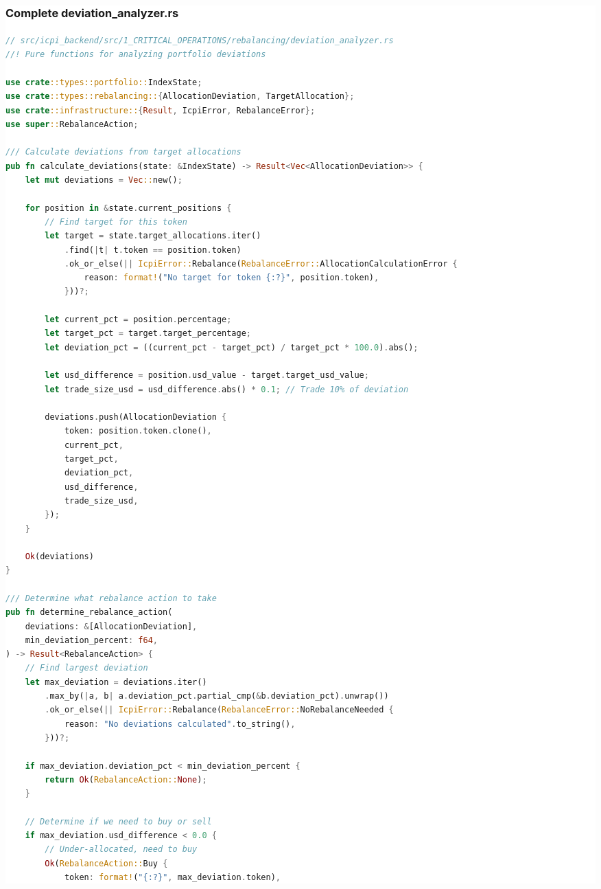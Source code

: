 ### Complete deviation_analyzer.rs
```rust
// src/icpi_backend/src/1_CRITICAL_OPERATIONS/rebalancing/deviation_analyzer.rs
//! Pure functions for analyzing portfolio deviations

use crate::types::portfolio::IndexState;
use crate::types::rebalancing::{AllocationDeviation, TargetAllocation};
use crate::infrastructure::{Result, IcpiError, RebalanceError};
use super::RebalanceAction;

/// Calculate deviations from target allocations
pub fn calculate_deviations(state: &IndexState) -> Result<Vec<AllocationDeviation>> {
    let mut deviations = Vec::new();

    for position in &state.current_positions {
        // Find target for this token
        let target = state.target_allocations.iter()
            .find(|t| t.token == position.token)
            .ok_or_else(|| IcpiError::Rebalance(RebalanceError::AllocationCalculationError {
                reason: format!("No target for token {:?}", position.token),
            }))?;

        let current_pct = position.percentage;
        let target_pct = target.target_percentage;
        let deviation_pct = ((current_pct - target_pct) / target_pct * 100.0).abs();

        let usd_difference = position.usd_value - target.target_usd_value;
        let trade_size_usd = usd_difference.abs() * 0.1; // Trade 10% of deviation

        deviations.push(AllocationDeviation {
            token: position.token.clone(),
            current_pct,
            target_pct,
            deviation_pct,
            usd_difference,
            trade_size_usd,
        });
    }

    Ok(deviations)
}

/// Determine what rebalance action to take
pub fn determine_rebalance_action(
    deviations: &[AllocationDeviation],
    min_deviation_percent: f64,
) -> Result<RebalanceAction> {
    // Find largest deviation
    let max_deviation = deviations.iter()
        .max_by(|a, b| a.deviation_pct.partial_cmp(&b.deviation_pct).unwrap())
        .ok_or_else(|| IcpiError::Rebalance(RebalanceError::NoRebalanceNeeded {
            reason: "No deviations calculated".to_string(),
        }))?;

    if max_deviation.deviation_pct < min_deviation_percent {
        return Ok(RebalanceAction::None);
    }

    // Determine if we need to buy or sell
    if max_deviation.usd_difference < 0.0 {
        // Under-allocated, need to buy
        Ok(RebalanceAction::Buy {
            token: format!("{:?}", max_deviation.token),
```